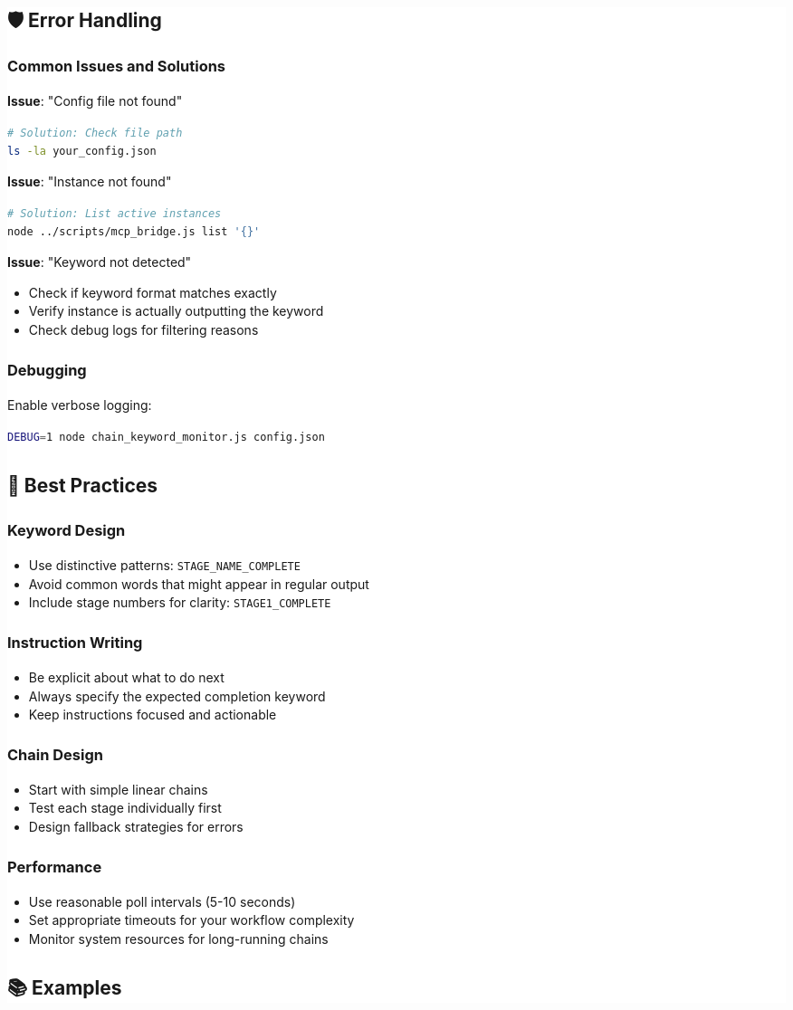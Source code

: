 ## 🛡️ Error Handling

### Common Issues and Solutions

**Issue**: "Config file not found"
```bash
# Solution: Check file path
ls -la your_config.json
```

**Issue**: "Instance not found"
```bash
# Solution: List active instances
node ../scripts/mcp_bridge.js list '{}'
```

**Issue**: "Keyword not detected"
- Check if keyword format matches exactly
- Verify instance is actually outputting the keyword
- Check debug logs for filtering reasons

### Debugging

Enable verbose logging:
```bash
DEBUG=1 node chain_keyword_monitor.js config.json
```

## 🎯 Best Practices

### Keyword Design
- Use distinctive patterns: `STAGE_NAME_COMPLETE`
- Avoid common words that might appear in regular output
- Include stage numbers for clarity: `STAGE1_COMPLETE`

### Instruction Writing
- Be explicit about what to do next
- Always specify the expected completion keyword
- Keep instructions focused and actionable

### Chain Design
- Start with simple linear chains
- Test each stage individually first
- Design fallback strategies for errors

### Performance
- Use reasonable poll intervals (5-10 seconds)
- Set appropriate timeouts for your workflow complexity
- Monitor system resources for long-running chains

## 📚 Examples
